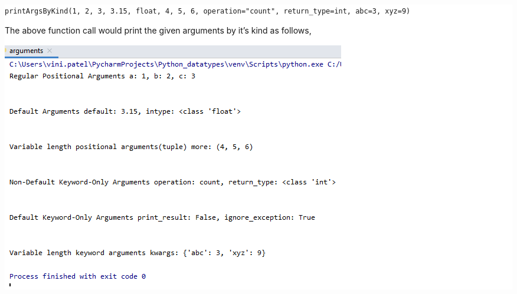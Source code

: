    printArgsByKind(1, 2, 3, 3.15, float, 4, 5, 6, operation="count", return_type=int, abc=3, xyz=9)

The above function call would print the given arguments by it’s kind as follows,

![](arguments.PNG)
